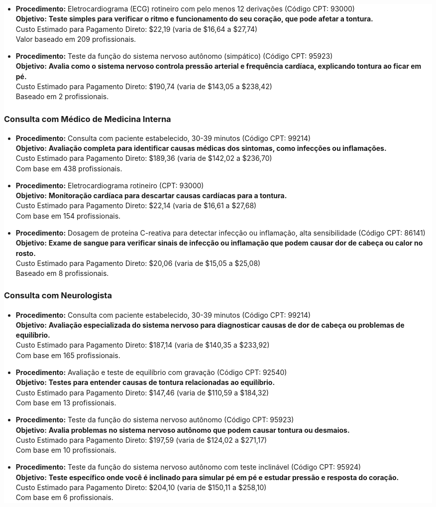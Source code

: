 - **Procedimento:** Eletrocardiograma (ECG) rotineiro com pelo menos 12 derivações (Código CPT: 93000)  
  **Objetivo:** **Teste simples para verificar o ritmo e funcionamento do seu coração, que pode afetar a tontura.**  
  Custo Estimado para Pagamento Direto: $22,19 (varia de $16,64 a $27,74)  
  Valor baseado em 209 profissionais.

- **Procedimento:** Teste da função do sistema nervoso autônomo (simpático) (Código CPT: 95923)  
  **Objetivo:** **Avalia como o sistema nervoso controla pressão arterial e frequência cardíaca, explicando tontura ao ficar em pé.**  
  Custo Estimado para Pagamento Direto: $190,74 (varia de $143,05 a $238,42)  
  Baseado em 2 profissionais.

### Consulta com Médico de Medicina Interna

- **Procedimento:** Consulta com paciente estabelecido, 30-39 minutos (Código CPT: 99214)  
  **Objetivo:** **Avaliação completa para identificar causas médicas dos sintomas, como infecções ou inflamações.**  
  Custo Estimado para Pagamento Direto: $189,36 (varia de $142,02 a $236,70)  
  Com base em 438 profissionais.

- **Procedimento:** Eletrocardiograma rotineiro (CPT: 93000)  
  **Objetivo:** **Monitoração cardíaca para descartar causas cardíacas para a tontura.**  
  Custo Estimado para Pagamento Direto: $22,14 (varia de $16,61 a $27,68)  
  Com base em 154 profissionais.

- **Procedimento:** Dosagem de proteína C-reativa para detectar infecção ou inflamação, alta sensibilidade (Código CPT: 86141)  
  **Objetivo:** **Exame de sangue para verificar sinais de infecção ou inflamação que podem causar dor de cabeça ou calor no rosto.**  
  Custo Estimado para Pagamento Direto: $20,06 (varia de $15,05 a $25,08)  
  Baseado em 8 profissionais.

### Consulta com Neurologista

- **Procedimento:** Consulta com paciente estabelecido, 30-39 minutos (Código CPT: 99214)  
  **Objetivo:** **Avaliação especializada do sistema nervoso para diagnosticar causas de dor de cabeça ou problemas de equilíbrio.**  
  Custo Estimado para Pagamento Direto: $187,14 (varia de $140,35 a $233,92)  
  Com base em 165 profissionais.

- **Procedimento:** Avaliação e teste de equilíbrio com gravação (Código CPT: 92540)  
  **Objetivo:** **Testes para entender causas de tontura relacionadas ao equilíbrio.**  
  Custo Estimado para Pagamento Direto: $147,46 (varia de $110,59 a $184,32)  
  Com base em 13 profissionais.

- **Procedimento:** Teste da função do sistema nervoso autônomo (Código CPT: 95923)  
  **Objetivo:** **Avalia problemas no sistema nervoso autônomo que podem causar tontura ou desmaios.**  
  Custo Estimado para Pagamento Direto: $197,59 (varia de $124,02 a $271,17)  
  Com base em 10 profissionais.

- **Procedimento:** Teste da função do sistema nervoso autônomo com teste inclinável (Código CPT: 95924)  
  **Objetivo:** **Teste específico onde você é inclinado para simular pé em pé e estudar pressão e resposta do coração.**  
  Custo Estimado para Pagamento Direto: $204,10 (varia de $150,11 a $258,10)  
  Com base em 6 profissionais.
